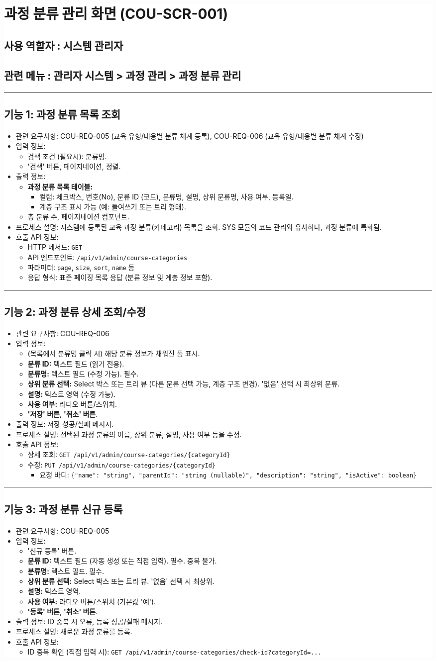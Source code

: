 # 과정 분류 관리 화면 (COU-SCR-001)
## 사용 역할자 : 시스템 관리자
## 관련 메뉴 : 관리자 시스템 > 과정 관리 > 과정 분류 관리
---
## 기능 1: 과정 분류 목록 조회

- 관련 요구사항: COU-REQ-005 (교육 유형/내용별 분류 체계 등록), COU-REQ-006 (교육 유형/내용별 분류 체계 수정)
- 입력 정보:
    - 검색 조건 (필요시): 분류명.
    - '검색' 버튼, 페이지네이션, 정렬.
- 출력 정보:
    - **과정 분류 목록 테이블:**
        - 컬럼: 체크박스, 번호(No), 분류 ID (코드), 분류명, 설명, 상위 분류명, 사용 여부, 등록일.
        - 계층 구조 표시 가능 (예: 들여쓰기 또는 트리 형태).
    - 총 분류 수, 페이지네이션 컴포넌트.
- 프로세스 설명: 시스템에 등록된 교육 과정 분류(카테고리) 목록을 조회. SYS 모듈의 코드 관리와 유사하나, 과정 분류에 특화됨.
- 호출 API 정보:
    - HTTP 메서드: `GET`
    - API 엔드포인트: `/api/v1/admin/course-categories`
    - 파라미터: `page`, `size`, `sort`, `name` 등
    - 응답 형식: 표준 페이징 목록 응답 (분류 정보 및 계층 정보 포함).

---
## 기능 2: 과정 분류 상세 조회/수정

- 관련 요구사항: COU-REQ-006
- 입력 정보:
    - (목록에서 분류명 클릭 시) 해당 분류 정보가 채워진 폼 표시.
    - **분류 ID:** 텍스트 필드 (읽기 전용).
    - **분류명:** 텍스트 필드 (수정 가능). 필수.
    - **상위 분류 선택:** Select 박스 또는 트리 뷰 (다른 분류 선택 가능, 계층 구조 변경). '없음' 선택 시 최상위 분류.
    - **설명:** 텍스트 영역 (수정 가능).
    - **사용 여부:** 라디오 버튼/스위치.
    - **'저장' 버튼**, **'취소' 버튼**.
- 출력 정보: 저장 성공/실패 메시지.
- 프로세스 설명: 선택된 과정 분류의 이름, 상위 분류, 설명, 사용 여부 등을 수정.
- 호출 API 정보:
    - 상세 조회: `GET /api/v1/admin/course-categories/{categoryId}`
    - 수정: `PUT /api/v1/admin/course-categories/{categoryId}`
        - 요청 바디: `{"name": "string", "parentId": "string (nullable)", "description": "string", "isActive": boolean}`

---
## 기능 3: 과정 분류 신규 등록

- 관련 요구사항: COU-REQ-005
- 입력 정보:
    - '신규 등록' 버튼.
    - **분류 ID:** 텍스트 필드 (자동 생성 또는 직접 입력). 필수. 중복 불가.
    - **분류명:** 텍스트 필드. 필수.
    - **상위 분류 선택:** Select 박스 또는 트리 뷰. '없음' 선택 시 최상위.
    - **설명:** 텍스트 영역.
    - **사용 여부:** 라디오 버튼/스위치 (기본값 '예').
    - **'등록' 버튼**, **'취소' 버튼**.
- 출력 정보: ID 중복 시 오류, 등록 성공/실패 메시지.
- 프로세스 설명: 새로운 과정 분류를 등록.
- 호출 API 정보:
    - ID 중복 확인 (직접 입력 시): `GET /api/v1/admin/course-categories/check-id?categoryId=...`